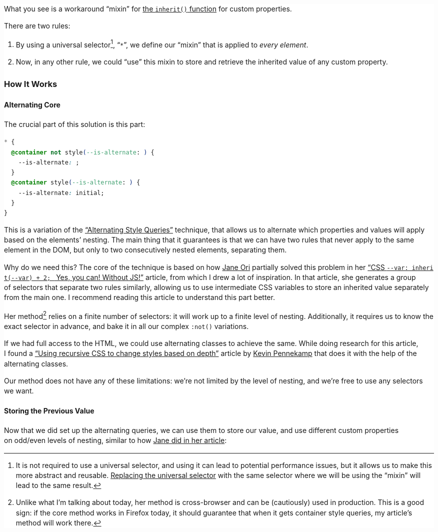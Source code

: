 What you see is a workaround “mixin” for [the `inherit()` function](https://github.com/w3c/csswg-drafts/issues/2864) for custom properties.

There are two rules:

1. By using a universal selector[^universal], “`*`”, we define our “mixin” that is applied to _every element_.

2. Now, in any other rule, we could “use” this mixin to store and retrieve the inherited value of any custom property.

[^universal]: It is not required to use a universal selector, and using it can lead to potential performance issues, but it allows us to make this more abstract and reusable. [Replacing the universal selector](#isolated-minimal-case) with the same selector where we will be using the “mixin” will lead to the same result. 

### How It Works

#### Alternating Core

The crucial part of this solution is this part:

```CSS
* {
  @container not style(--is-alternate: ) {
    --is-alternate: ;
  }
  @container style(--is-alternate: ) {
    --is-alternate: initial;
  }
}
```

This is a variation of the [“Alternating Style Queries”](/alternating-style-queries/) technique, that allows us to alternate which properties and values will apply based on the elements’ nesting. The main thing that it guarantees is that we can have two rules that never apply to the same element in the DOM, but only to two consecutively nested elements, separating them.

Why do we need this? The core of the technique is based on how [Jane Ori](https://propjockey.io/about/) partially solved this problem in her [“CSS `--var: inherit(--var) + 2; ` Yes, you can! Without JS!”](https://dev.to/janeori/css-var-inherit-var-2-yes-you-can-without-js-2dic) article, from which I drew a lot of inspiration. In that article, she generates a group of selectors that separate two rules similarly, allowing us to use intermediate CSS variables to store an inherited value separately from the main one. I recommend reading this article to understand this part better.

Her method[^cross-browser-method] relies on a finite number of selectors: it will work up to a finite level of nesting. Additionally, it requires us to know the exact selector in advance, and bake it in all our complex `:not()` variations.

[^cross-browser-method]: Unlike what I’m talking about today, her method is cross-browser and can be (cautiously) used in production. This is a good sign: if the core method works in Firefox today, it should guarantee that when it gets container style queries, my article’s method will work there. 

If we had full access to the HTML, we could use alternating classes to achieve the same. While doing research for this article, I found a [“Using recursive CSS to change styles based on depth”](https://vyckes.dev/writing/using-recursive-css-to-change-styles-based-on-depth/) article by [Kevin Pennekamp](https://vyckes.dev/) that does it with the help of the alternating classes.

Our method does not have any of these limitations: we’re not limited by the level of nesting, and we’re free to use any selectors we want.

#### Storing the Previous Value

Now that we did set up the alternating queries, we can use them to store our value, and use different custom properties on odd/even levels of nesting, similar to how [Jane did in her article](https://dev.to/janeori/css-var-inherit-var-2-yes-you-can-without-js-2dic#how-it-works-the-odd-even-var-chain):


[^extra-element]: Note the presence of the `.bar` element and how it does not have any effect. 
[^swapping-case]: I will demonstrate [a use case for this](#swapping-two-variables) later in the article. 
[^other-use-cases]: [Jane’s original article](https://dev.to/janeori/css-var-inherit-var-2-yes-you-can-without-js-2dic) have a few, and the [CSSWG `inherit()` issue](https://github.com/w3c/csswg-drafts/issues/2864) have a lot of them.
[^padding]: Note how we do this for the `<a>` tag, and not for the `<li>`, as we want to maximize the clickable area of our items, which is almost always a good practice. 
[^issue-comment]: I [described](https://github.com/w3c/csswg-drafts/issues/2864#issuecomment-1211724786) this use case for `inherit()` in the comments for its issue. 
